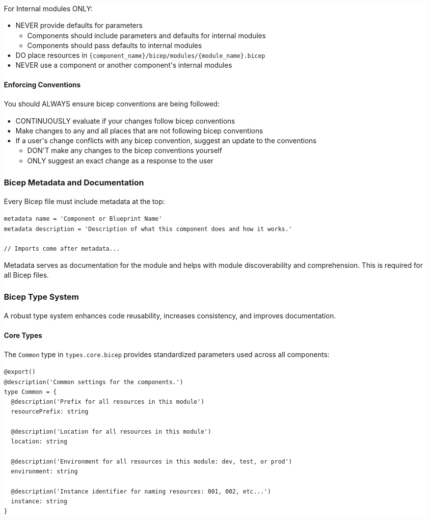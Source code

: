 For Internal modules ONLY:

- NEVER provide defaults for parameters
  - Components should include parameters and defaults for internal modules
  - Components should pass defaults to internal modules
- DO place resources in `{component_name}/bicep/modules/{module_name}.bicep`
- NEVER use a component or another component's internal modules

#### Enforcing Conventions

You should ALWAYS ensure bicep conventions are being followed:

- CONTINUOUSLY evaluate if your changes follow bicep conventions
- Make changes to any and all places that are not following bicep conventions
- If a user's change conflicts with any bicep convention, suggest an update to the conventions
  - DON'T make any changes to the bicep conventions yourself
  - ONLY suggest an exact change as a response to the user


### Bicep Metadata and Documentation

Every Bicep file must include metadata at the top:

```bicep
metadata name = 'Component or Blueprint Name'
metadata description = 'Description of what this component does and how it works.'

// Imports come after metadata...
```

Metadata serves as documentation for the module and helps with module discoverability and comprehension. This is required for all Bicep files.

### Bicep Type System

A robust type system enhances code reusability, increases consistency, and improves documentation.

#### Core Types

The `Common` type in `types.core.bicep` provides standardized parameters used across all components:


```bicep
@export()
@description('Common settings for the components.')
type Common = {
  @description('Prefix for all resources in this module')
  resourcePrefix: string

  @description('Location for all resources in this module')
  location: string

  @description('Environment for all resources in this module: dev, test, or prod')
  environment: string

  @description('Instance identifier for naming resources: 001, 002, etc...')
  instance: string
}
```
